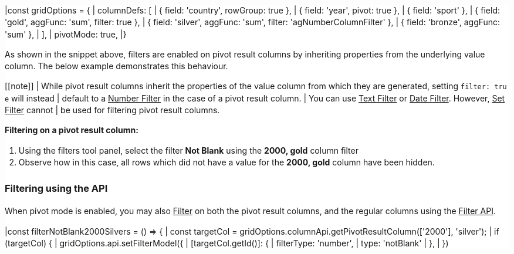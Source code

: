 <snippet>
|const gridOptions = {
|   columnDefs: [
|       { field: 'country', rowGroup: true },
|       { field: 'year', pivot: true },
|       { field: 'sport' },
|       { field: 'gold', aggFunc: 'sum', filter: true },
|       { field: 'silver', aggFunc: 'sum', filter: 'agNumberColumnFilter' },
|       { field: 'bronze', aggFunc: 'sum' },
|   ],
|   pivotMode: true,
|}
</snippet>

As shown in the snippet above, filters are enabled on pivot result columns by inheriting properties from the underlying value column. The below example demonstrates this behaviour.

[[note]]
| While pivot result columns inherit the properties of the value column from which they are generated, setting `filter: true` will instead
| default to a [Number Filter](/filter-number/) in the case of a pivot result column.
| You can use [Text Filter](/filter-text/) or [Date Filter](/filter-date/). However, [Set Filter](/filter-set/) cannot
| be used for filtering pivot result columns.

__Filtering on a pivot result column:__
1. Using the filters tool panel, select the filter **Not Blank** using the **2000, gold** column filter
2. Observe how in this case, all rows which did not have a value for the **2000, gold** column have been hidden.

<grid-example title='Filtering Pivot Result Columns' name='secondary-columns-filter' type='generated' options='{ "enterprise": true, "exampleHeight": 610, "modules": ["clientside", "rowgrouping", "filterpanel", "menu", "setfilter"] }'></grid-example>

### Filtering using the API

When pivot mode is enabled, you may also [Filter](/filtering-overview/) on both the pivot result columns, and the regular columns using the [Filter API](/filter-api/).

<snippet>
|const filterNotBlank2000Silvers = () => {
|  const targetCol = gridOptions.columnApi.getPivotResultColumn(['2000'], 'silver');
|  if (targetCol) {
|    gridOptions.api.setFilterModel({
|      [targetCol.getId()]: {
|        filterType: 'number',
|        type: 'notBlank'
|      },
|    })